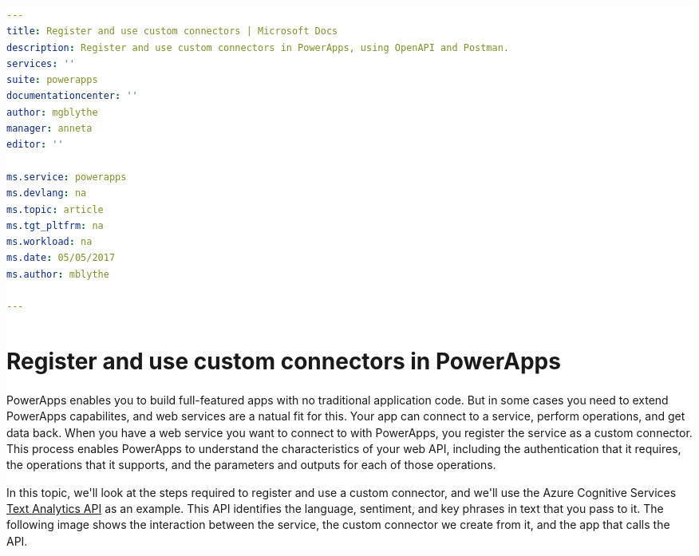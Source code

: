 ```yaml
---
title: Register and use custom connectors | Microsoft Docs
description: Register and use custom connectors in PowerApps, using OpenAPI and Postman.
services: ''
suite: powerapps
documentationcenter: ''
author: mgblythe
manager: anneta
editor: ''

ms.service: powerapps
ms.devlang: na
ms.topic: article
ms.tgt_pltfrm: na
ms.workload: na
ms.date: 05/05/2017
ms.author: mblythe

---
```

# Register and use custom connectors in PowerApps
PowerApps enables you to build full-featured apps with no traditional application code. But in some cases you need to extend PowerApps capabilites, and web services are a natual fit for this. Your app can connect to a service, perform operations, and get data back. When you have a web service you want to connect to with PowerApps, you register the service as a custom connector. This process enables PowerApps to understand the characteristics of your web API, including the authentication that it requires, the operations that it supports, and the parameters and outputs for each of those operations.

In this topic, we'll look at the steps required to register and use a custom connector, and we'll use the Azure Cognitive Services [Text Analytics API](https://www.microsoft.com/cognitive-services/en-us/text-analytics-api) as an example. This API identifies the language, sentiment, and key phrases in text that you pass to it. The following image shows the interaction between the service, the custom connector we create from it, and the app that calls the API.
